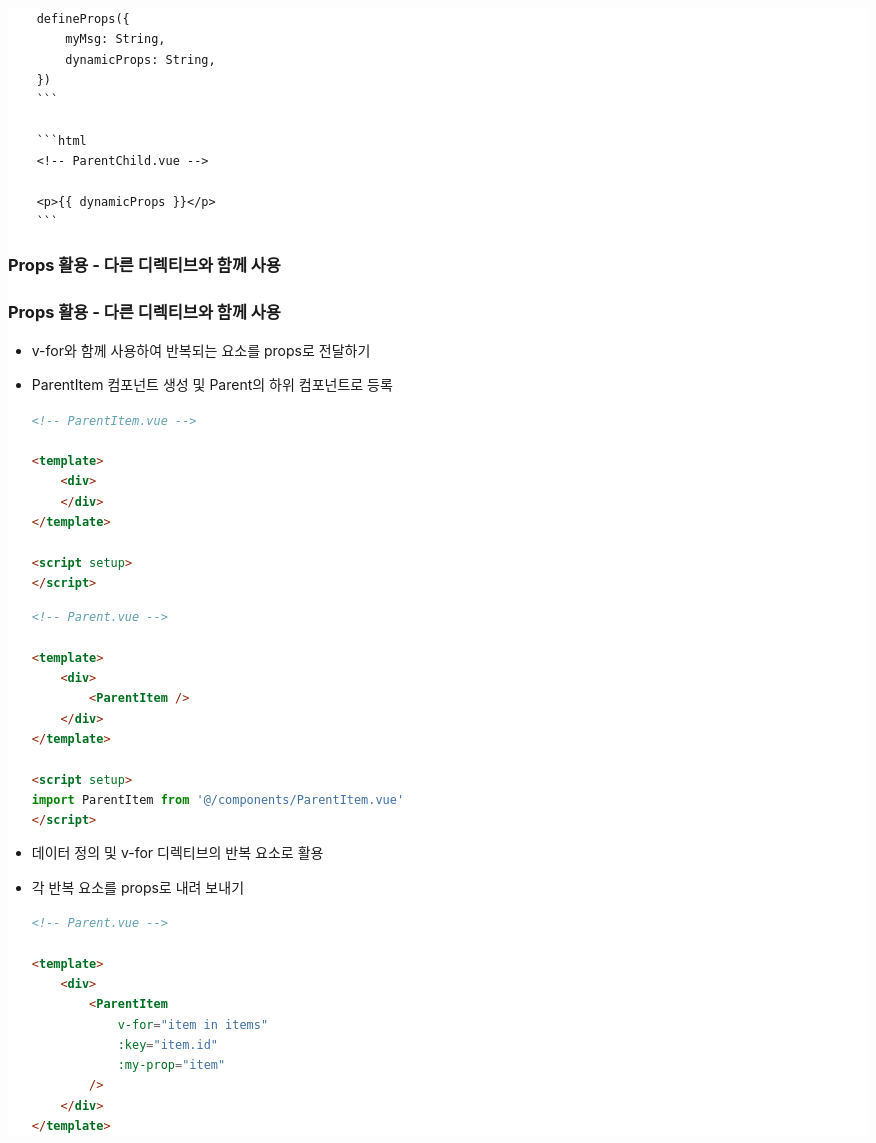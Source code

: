         defineProps({
        	myMsg: String,
        	dynamicProps: String,
        })
        ```
        
        ```html
        <!-- ParentChild.vue -->
        
        <p>{{ dynamicProps }}</p>
        ```
        

### Props 활용 - 다른 디렉티브와 함께 사용

### Props 활용 - 다른 디렉티브와 함께 사용

- v-for와 함께 사용하여 반복되는 요소를 props로 전달하기
- ParentItem 컴포넌트 생성 및 Parent의 하위 컴포넌트로 등록
    
    ```html
    <!-- ParentItem.vue -->
    
    <template>
    	<div>
    	</div>
    </template>
    
    <script setup>
    </script>
    ```
    
    ```html
    <!-- Parent.vue -->
    
    <template>
    	<div>
    		<ParentItem />
    	</div>
    </template>
    
    <script setup>
    import ParentItem from '@/components/ParentItem.vue'
    </script>
    ```
    
- 데이터 정의 및 v-for 디렉티브의 반복 요소로 활용
- 각 반복 요소를 props로 내려 보내기
    
    ```html
    <!-- Parent.vue -->
    
    <template>
    	<div>
    		<ParentItem 
    			v-for="item in items"
    			:key="item.id"
    			:my-prop="item"
    		/>
    	</div>
    </template>
    